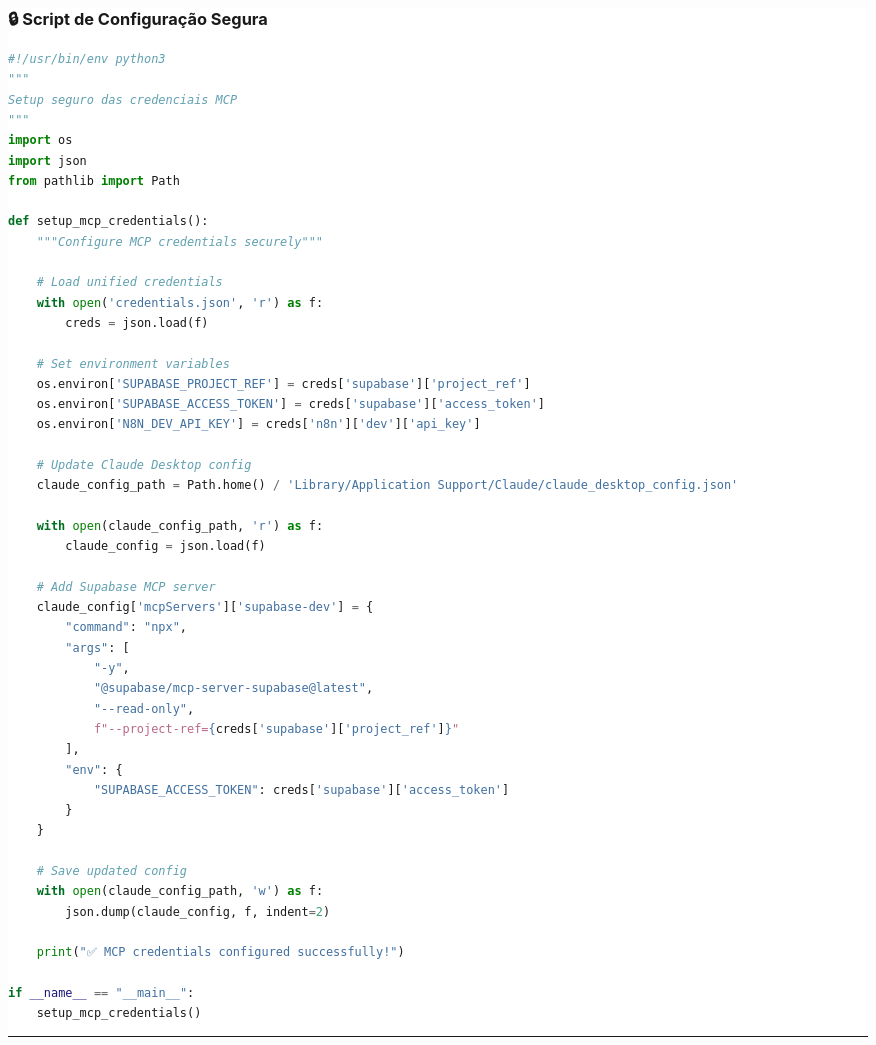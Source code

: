 ### **🔒 Script de Configuração Segura**
```python
#!/usr/bin/env python3
"""
Setup seguro das credenciais MCP
"""
import os
import json
from pathlib import Path

def setup_mcp_credentials():
    """Configure MCP credentials securely"""
    
    # Load unified credentials
    with open('credentials.json', 'r') as f:
        creds = json.load(f)
    
    # Set environment variables
    os.environ['SUPABASE_PROJECT_REF'] = creds['supabase']['project_ref']
    os.environ['SUPABASE_ACCESS_TOKEN'] = creds['supabase']['access_token']
    os.environ['N8N_DEV_API_KEY'] = creds['n8n']['dev']['api_key']
    
    # Update Claude Desktop config
    claude_config_path = Path.home() / 'Library/Application Support/Claude/claude_desktop_config.json'
    
    with open(claude_config_path, 'r') as f:
        claude_config = json.load(f)
    
    # Add Supabase MCP server
    claude_config['mcpServers']['supabase-dev'] = {
        "command": "npx",
        "args": [
            "-y",
            "@supabase/mcp-server-supabase@latest",
            "--read-only",
            f"--project-ref={creds['supabase']['project_ref']}"
        ],
        "env": {
            "SUPABASE_ACCESS_TOKEN": creds['supabase']['access_token']
        }
    }
    
    # Save updated config
    with open(claude_config_path, 'w') as f:
        json.dump(claude_config, f, indent=2)
    
    print("✅ MCP credentials configured successfully!")

if __name__ == "__main__":
    setup_mcp_credentials()
```

---